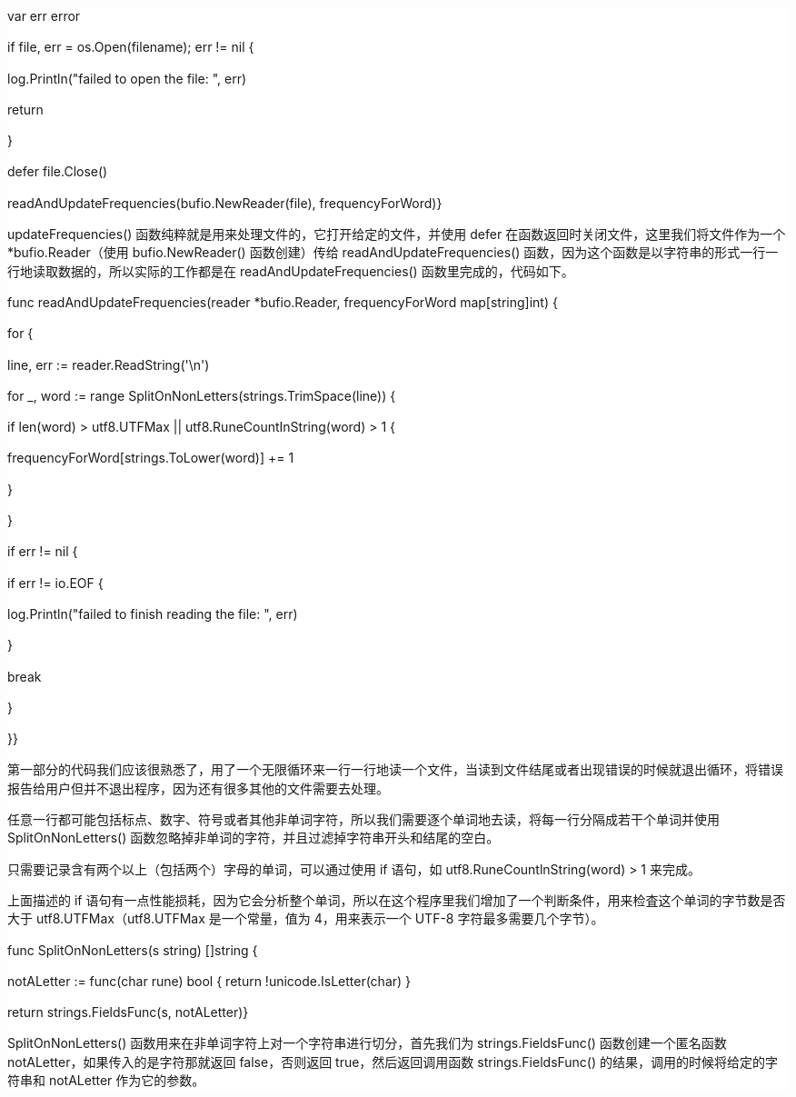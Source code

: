 var err error

if file, err = os.Open(filename); err != nil {

log.Println("failed to open the file: ", err)

return

}

defer file.Close()

readAndUpdateFrequencies(bufio.NewReader(file), frequencyForWord)}

updateFrequencies() 函数纯粹就是用来处理文件的，它打开给定的文件，并使用 defer 在函数返回时关闭文件，这里我们将文件作为一个 \*bufio.Reader（使用 bufio.NewReader() 函数创建）传给 readAndUpdateFrequencies() 函数，因为这个函数是以字符串的形式一行一行地读取数据的，所以实际的工作都是在 readAndUpdateFrequencies() 函数里完成的，代码如下。

func readAndUpdateFrequencies(reader \*bufio.Reader, frequencyForWord map\[string\]int) {

for {

line, err := reader.ReadString('\n')

for \_, word := range SplitOnNonLetters(strings.TrimSpace(line)) {

if len(word) \> utf8.UTFMax \|\| utf8.RuneCountInString(word) \> 1 {

frequencyForWord\[strings.ToLower(word)\] += 1

}

}

if err != nil {

if err != io.EOF {

log.Println("failed to finish reading the file: ", err)

}

break

}

}}

第一部分的代码我们应该很熟悉了，用了一个无限循环来一行一行地读一个文件，当读到文件结尾或者出现错误的时候就退出循环，将错误报告给用户但并不退出程序，因为还有很多其他的文件需要去处理。

任意一行都可能包括标点、数字、符号或者其他非单词字符，所以我们需要逐个单词地去读，将每一行分隔成若干个单词并使用 SplitOnNonLetters() 函数忽略掉非单词的字符，并且过滤掉字符串开头和结尾的空白。

只需要记录含有两个以上（包括两个）字母的单词，可以通过使用 if 语句，如 utf8.RuneCountlnString(word) \> 1 来完成。

上面描述的 if 语句有一点性能损耗，因为它会分析整个单词，所以在这个程序里我们增加了一个判断条件，用来检査这个单词的字节数是否大于 utf8.UTFMax（utf8.UTFMax 是一个常量，值为 4，用来表示一个 UTF-8 字符最多需要几个字节）。

func SplitOnNonLetters(s string) \[\]string {

notALetter := func(char rune) bool { return !unicode.IsLetter(char) }

return strings.FieldsFunc(s, notALetter)}

SplitOnNonLetters() 函数用来在非单词字符上对一个字符串进行切分，首先我们为 strings.FieldsFunc() 函数创建一个匿名函数 notALetter，如果传入的是字符那就返回 false，否则返回 true，然后返回调用函数 strings.FieldsFunc() 的结果，调用的时候将给定的字符串和 notALetter 作为它的参数。
